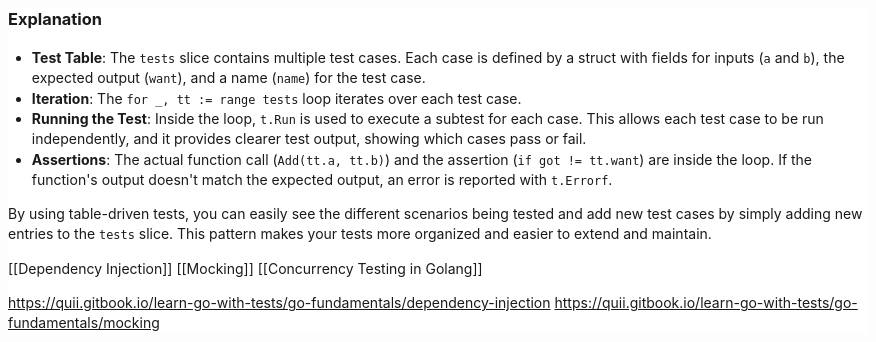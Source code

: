 ```go
```

### Explanation

- **Test Table**: The `tests` slice contains multiple test cases. Each case is defined by a struct with fields for inputs (`a` and `b`), the expected output (`want`), and a name (`name`) for the test case.
- **Iteration**: The `for _, tt := range tests` loop iterates over each test case.
- **Running the Test**: Inside the loop, `t.Run` is used to execute a subtest for each case. This allows each test case to be run independently, and it provides clearer test output, showing which cases pass or fail.
- **Assertions**: The actual function call (`Add(tt.a, tt.b)`) and the assertion (`if got != tt.want`) are inside the loop. If the function's output doesn't match the expected output, an error is reported with `t.Errorf`.

By using table-driven tests, you can easily see the different scenarios being tested and add new test cases by simply adding new entries to the `tests` slice. This pattern makes your tests more organized and easier to extend and maintain.


[[Dependency Injection]]
[[Mocking]]
[[Concurrency Testing in Golang]]

https://quii.gitbook.io/learn-go-with-tests/go-fundamentals/dependency-injection
https://quii.gitbook.io/learn-go-with-tests/go-fundamentals/mocking